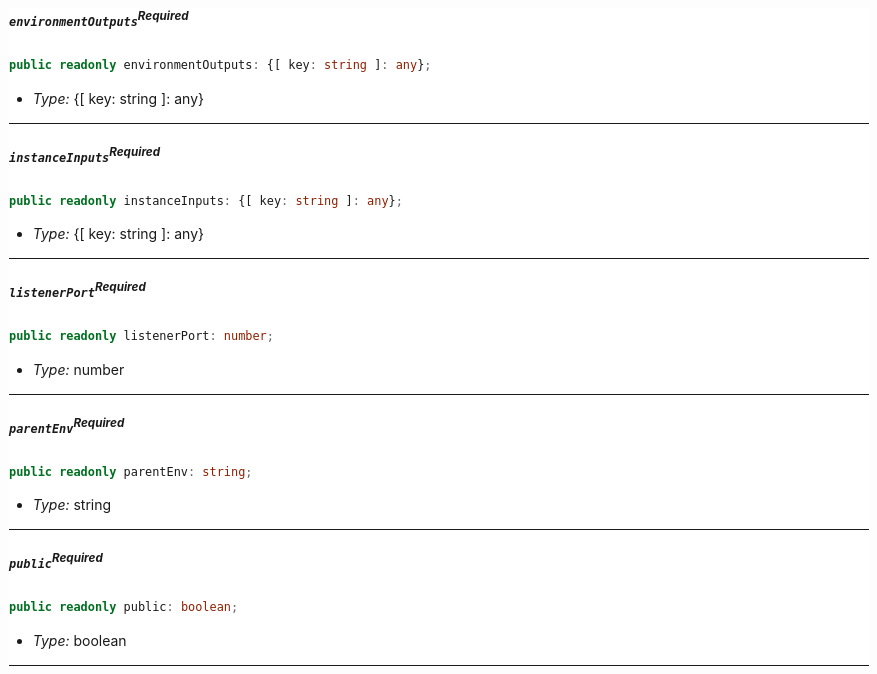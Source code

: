 ##### `environmentOutputs`<sup>Required</sup> <a name="environmentOutputs" id="@labvel/ecs-fargate-services.EcsCustomServiceProps.property.environmentOutputs"></a>

```typescript
public readonly environmentOutputs: {[ key: string ]: any};
```

- *Type:* {[ key: string ]: any}

---

##### `instanceInputs`<sup>Required</sup> <a name="instanceInputs" id="@labvel/ecs-fargate-services.EcsCustomServiceProps.property.instanceInputs"></a>

```typescript
public readonly instanceInputs: {[ key: string ]: any};
```

- *Type:* {[ key: string ]: any}

---

##### `listenerPort`<sup>Required</sup> <a name="listenerPort" id="@labvel/ecs-fargate-services.EcsCustomServiceProps.property.listenerPort"></a>

```typescript
public readonly listenerPort: number;
```

- *Type:* number

---

##### `parentEnv`<sup>Required</sup> <a name="parentEnv" id="@labvel/ecs-fargate-services.EcsCustomServiceProps.property.parentEnv"></a>

```typescript
public readonly parentEnv: string;
```

- *Type:* string

---

##### `public`<sup>Required</sup> <a name="public" id="@labvel/ecs-fargate-services.EcsCustomServiceProps.property.public"></a>

```typescript
public readonly public: boolean;
```

- *Type:* boolean

---
